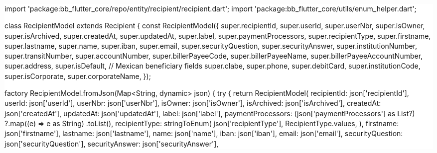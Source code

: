 import 'package:bb_flutter_core/repo/entity/recipient/recipient.dart';
import 'package:bb_flutter_core/utils/enum_helper.dart';

class RecipientModel extends Recipient {
  const RecipientModel({
    super.recipientId,
    super.userId,
    super.userNbr,
    super.isOwner,
    super.isArchived,
    super.createdAt,
    super.updatedAt,
    super.label,
    super.paymentProcessors,
    super.recipientType,
    super.firstname,
    super.lastname,
    super.name,
    super.iban,
    super.email,
    super.securityQuestion,
    super.securityAnswer,
    super.institutionNumber,
    super.transitNumber,
    super.accountNumber,
    super.billerPayeeCode,
    super.billerPayeeName,
    super.billerPayeeAccountNumber,
    super.address,
    super.isDefault,
    // Mexican beneficiary fields
    super.clabe,
    super.phone,
    super.debitCard,
    super.institutionCode,
    super.isCorporate,
    super.corporateName,
  });

  factory RecipientModel.fromJson(Map<String, dynamic> json) {
    try {
      return RecipientModel(
        recipientId: json['recipientId'],
        userId: json['userId'],
        userNbr: json['userNbr'],
        isOwner: json['isOwner'],
        isArchived: json['isArchived'],
        createdAt: json['createdAt'],
        updatedAt: json['updatedAt'],
        label: json['label'],
        paymentProcessors: (json['paymentProcessors'] as List<dynamic>?)
            ?.map((e) => e as String)
            .toList(),
        recipientType: stringToEnum<RecipientType>(
          json['recipientType'],
          RecipientType.values,
        ),
        firstname: json['firstname'],
        lastname: json['lastname'],
        name: json['name'],
        iban: json['iban'],
        email: json['email'],
        securityQuestion: json['securityQuestion'],
        securityAnswer: json['securityAnswer'],
